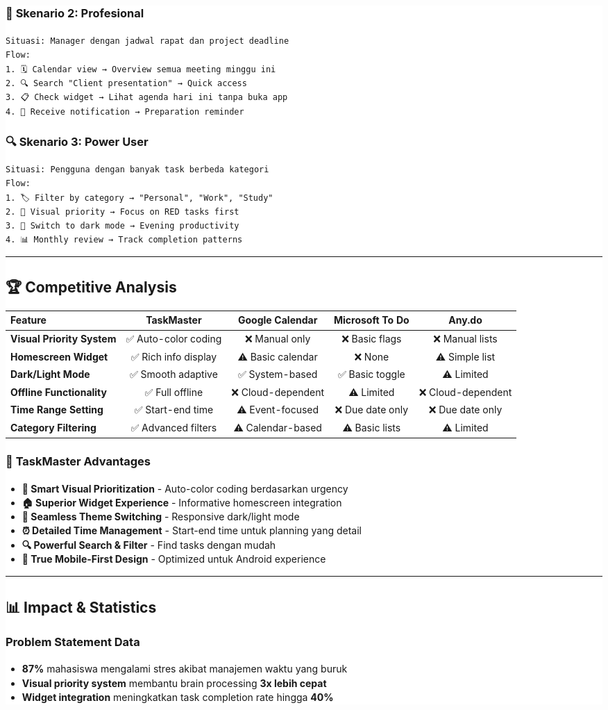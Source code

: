 ### 👔 **Skenario 2: Profesional**
```
Situasi: Manager dengan jadwal rapat dan project deadline
Flow:
1. 🗓️ Calendar view → Overview semua meeting minggu ini
2. 🔍 Search "Client presentation" → Quick access
3. 📋 Check widget → Lihat agenda hari ini tanpa buka app
4. 🔔 Receive notification → Preparation reminder
```

### 🔍 **Skenario 3: Power User**
```
Situasi: Pengguna dengan banyak task berbeda kategori
Flow:
1. 🏷️ Filter by category → "Personal", "Work", "Study"  
2. 🎨 Visual priority → Focus on RED tasks first
3. 🌙 Switch to dark mode → Evening productivity
4. 📊 Monthly review → Track completion patterns
```

---

## 🏆 Competitive Analysis

| **Feature** | **TaskMaster** | **Google Calendar** | **Microsoft To Do** | **Any.do** |
|:---|:---:|:---:|:---:|:---:|
| **Visual Priority System** | ✅ Auto-color coding | ❌ Manual only | ❌ Basic flags | ❌ Manual lists |
| **Homescreen Widget** | ✅ Rich info display | ⚠️ Basic calendar | ❌ None | ⚠️ Simple list |
| **Dark/Light Mode** | ✅ Smooth adaptive | ✅ System-based | ✅ Basic toggle | ⚠️ Limited |
| **Offline Functionality** | ✅ Full offline | ❌ Cloud-dependent | ⚠️ Limited | ❌ Cloud-dependent |
| **Time Range Setting** | ✅ Start-end time | ⚠️ Event-focused | ❌ Due date only | ❌ Due date only |
| **Category Filtering** | ✅ Advanced filters | ⚠️ Calendar-based | ⚠️ Basic lists | ⚠️ Limited |

### 🎯 **TaskMaster Advantages**

- **🎨 Smart Visual Prioritization** - Auto-color coding berdasarkan urgency
- **🏠 Superior Widget Experience** - Informative homescreen integration  
- **🌙 Seamless Theme Switching** - Responsive dark/light mode
- **⏰ Detailed Time Management** - Start-end time untuk planning yang detail
- **🔍 Powerful Search & Filter** - Find tasks dengan mudah
- **📱 True Mobile-First Design** - Optimized untuk Android experience

---

## 📊 Impact & Statistics

### **Problem Statement Data**
- **87%** mahasiswa mengalami stres akibat manajemen waktu yang buruk
- **Visual priority system** membantu brain processing **3x lebih cepat**
- **Widget integration** meningkatkan task completion rate hingga **40%**
